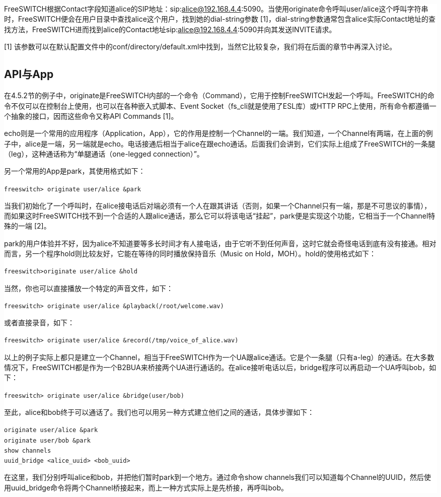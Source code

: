 FreeSWITCH根据Contact字段知道alice的SIP地址：sip:alice@192.168.4.4:5090。当使用originate命令呼叫user/alice这个呼叫字符串时，FreeSWITCH便会在用户目录中查找alice这个用户，找到她的dial-string参数 [1]，dial-string参数通常包含alice实际Contact地址的查找方法，FreeSWITCH进而找到alice的Contact地址sip:alice@192.168.4.4:5090并向其发送INVITE请求。

[1] 该参数可以在默认配置文件中的conf/directory/default.xml中找到，当然它比较复杂，我们将在后面的章节中再深入讨论。

## API与App

在4.5.2节的例子中，originate是FreeSWITCH内部的一个命令（Command），它用于控制FreeSWITCH发起一个呼叫。FreeSWITCH的命令不仅可以在控制台上使用，也可以在各种嵌入式脚本、Event Socket（fs_cli就是使用了ESL库）或HTTP RPC上使用，所有命令都遵循一个抽象的接口，因而这些命令又称API Commands [1]。

echo则是一个常用的应用程序（Application，App），它的作用是控制一个Channel的一端。我们知道，一个Channel有两端，在上面的例子中，alice是一端，另一端就是echo。电话接通后相当于alice在跟echo通话。后面我们会讲到，它们实际上组成了FreeSWITCH的一条腿（leg），这种通话称为“单腿通话（one-legged connection）”。

另一个常用的App是park，其使用格式如下：

```
freeswitch> originate user/alice &park
```

当我们初始化了一个呼叫时，在alice接电话后对端必须有一个人在跟其讲话（否则，如果一个Channel只有一端，那是不可思议的事情），而如果这时FreeSWITCH找不到一个合适的人跟alice通话，那么它可以将该电话“挂起”，park便是实现这个功能，它相当于一个Channel特殊的一端 [2]。

park的用户体验并不好，因为alice不知道要等多长时间才有人接电话，由于它听不到任何声音，这时它就会奇怪电话到底有没有接通。相对而言，另一个程序hold则比较友好，它能在等待的同时播放保持音乐（Music on Hold，MOH）。hold的使用格式如下：

```
freeswitch>originate user/alice &hold
```

当然，你也可以直接播放一个特定的声音文件，如下：

```
freeswitch> originate user/alice &playback(/root/welcome.wav)
```

或者直接录音，如下：

```
freeswitch> originate user/alice &record(/tmp/voice_of_alice.wav)
```

以上的例子实际上都只是建立一个Channel，相当于FreeSWITCH作为一个UA跟alice通话。它是个一条腿（只有a-leg）的通话。在大多数情况下，FreeSWITCH都是作为一个B2BUA来桥接两个UA进行通话的。在alice接听电话以后，bridge程序可以再启动一个UA呼叫bob，如下：

```
freeswitch> originate user/alice &bridge(user/bob)
```

至此，alice和bob终于可以通话了。我们也可以用另一种方式建立他们之间的通话，具体步骤如下：

```
originate user/alice &park
originate user/bob &park
show channels
uuid_bridge <alice_uuid> <bob_uuid>
```

在这里，我们分别呼叫alice和bob，并把他们暂时park到一个地方。通过命令show channels我们可以知道每个Channel的UUID，然后使用uuid_bridge命令将两个Channel桥接起来，而上一种方式实际上是先桥接，再呼叫bob。
